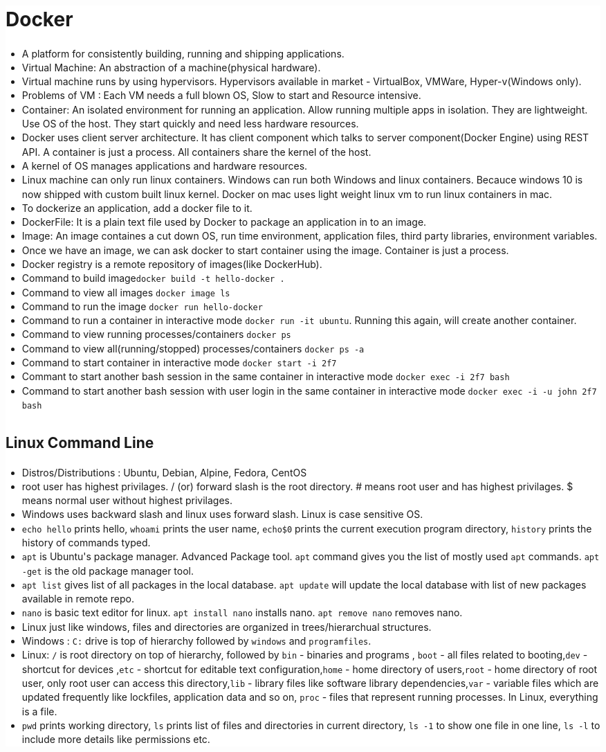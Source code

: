# Docker
- A platform for consistently building, running and shipping applications.
- Virtual Machine: An abstraction of a machine(physical hardware).
- Virtual machine runs by using hypervisors. Hypervisors available in market - VirtualBox, VMWare, Hyper-v(Windows only).
- Problems of VM : Each VM needs a full blown OS, Slow to start and Resource intensive.
- Container: An isolated environment for running an application. Allow running multiple apps in isolation. They are lightweight. Use OS of the host. They start quickly and need less hardware resources.
- Docker uses client server architecture. It has client component which talks to server component(Docker Engine) using REST API. A container is just a process. All containers share the kernel of the host.
- A kernel of OS manages applications and hardware resources.
- Linux machine can only run linux containers. Windows can run both Windows and linux containers. Becauce windows 10 is now shipped with custom built linux kernel. Docker on mac uses light weight linux vm to run linux containers in mac.
- To dockerize an application, add a docker file to it.
- DockerFile: It is a plain text file used by Docker to package an application in to an image.
- Image: An image containes a cut down OS, run time environment, application files, third party libraries, environment variables.
- Once we have an image, we can ask docker to start container using the image. Container is just a process.
- Docker registry is a remote repository of images(like DockerHub).
- Command to build image`docker build -t hello-docker .`
- Command to view all images `docker image ls`
- Command to run the image `docker run hello-docker`
- Command to run a container in interactive mode `docker run -it ubuntu`. Running this again, will create another container.
- Command to view running processes/containers `docker ps`
- Command to view all(running/stopped) processes/containers `docker ps -a`
- Command to start container in interactive mode `docker start -i 2f7`
- Commant to start another bash session in the same container in interactive mode `docker exec -i 2f7 bash`
- Command to start another bash session with user login in the same container in interactive mode `docker exec -i -u john 2f7 bash`

## Linux Command Line
- Distros/Distributions : Ubuntu, Debian, Alpine, Fedora, CentOS
- root user has highest privilages. / (or) forward slash is the root directory. # means root user and has highest privilages. $ means normal user without highest privilages.
- Windows uses backward slash and linux uses forward slash. Linux is case sensitive OS.
- `echo hello` prints hello, `whoami` prints the user name, `echo$0` prints the current execution program directory, `history` prints the history of commands typed.
- `apt` is Ubuntu's package manager. Advanced Package tool. `apt` command gives you the list of mostly used `apt` commands. `apt-get` is the old package manager tool.
- `apt list` gives list of all packages in the local database. `apt update` will update the local database with list of new packages available in remote repo.
- `nano` is basic text editor for linux. `apt install nano` installs nano. `apt remove nano` removes nano.
- Linux just like windows, files and directories are organized in trees/hierarchual structures.
- Windows : `C:` drive is top of hierarchy followed by `windows` and `programfiles`.
- Linux: `/` is root directory on top of hierarchy, followed by `bin` - binaries and programs , `boot` - all files related to booting,`dev` - shortcut for devices ,`etc` - shortcut for editable text configuration,`home` - home directory of users,`root` - home directory of root user, only root user can access this directory,`lib` - library files like software library dependencies,`var` - variable files which are updated frequently like lockfiles, application data and so on, `proc` - files that represent running processes. In Linux, everything is a file.
- `pwd` prints working directory, `ls` prints list of files and directories in current directory, `ls -1` to show one file in one line, `ls -l` to include more details like permissions etc.